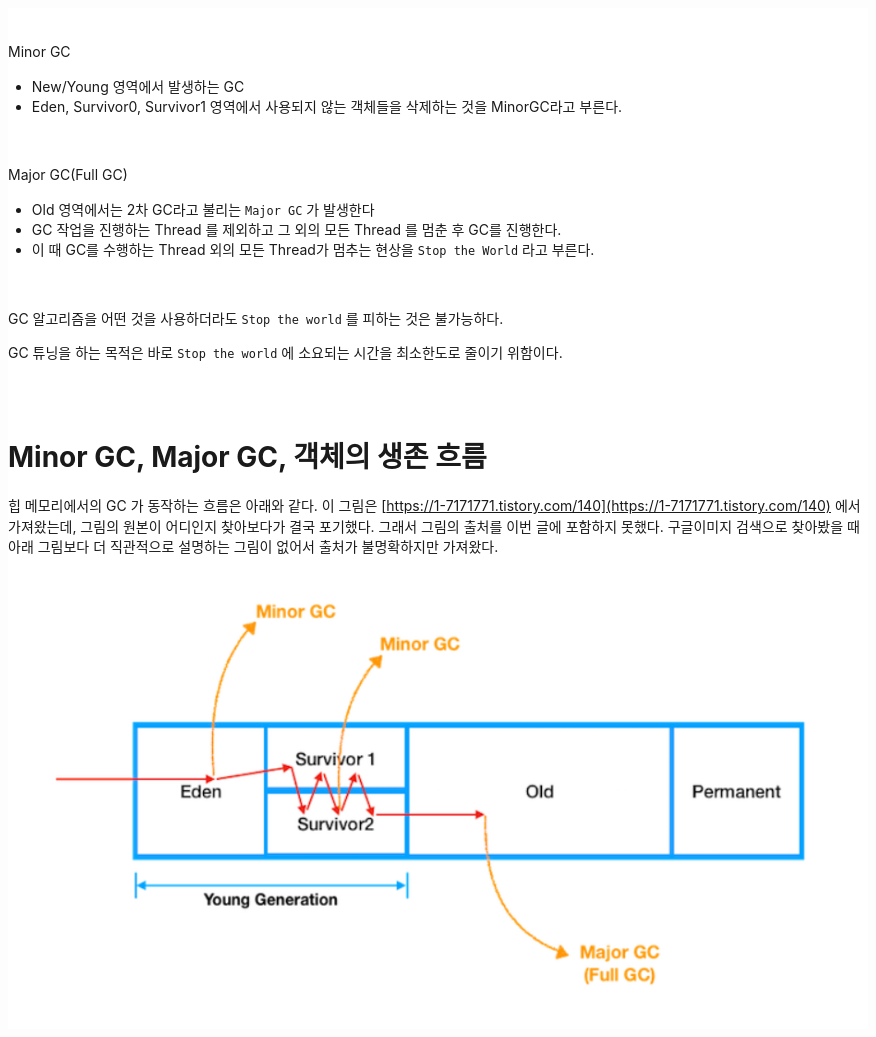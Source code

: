 <br>

Minor GC

- New/Young 영역에서 발생하는 GC
- Eden, Survivor0, Survivor1 영역에서 사용되지 않는 객체들을 삭제하는 것을 MinorGC라고 부른다.

<br>

Major GC(Full GC)

- Old 영역에서는 2차 GC라고 불리는 `Major GC` 가 발생한다
- GC 작업을 진행하는 Thread 를 제외하고 그 외의 모든 Thread 를 멈춘 후 GC를 진행한다.
- 이 때 GC를 수행하는 Thread 외의 모든 Thread가 멈추는 현상을 `Stop the World` 라고 부른다.

<br>

GC 알고리즘을 어떤 것을 사용하더라도 `Stop the world` 를 피하는 것은 불가능하다.<br>

GC 튜닝을 하는 목적은 바로 `Stop the world` 에 소요되는 시간을 최소한도로 줄이기 위함이다.<br>

<br>

# Minor GC, Major GC, 객체의 생존 흐름

힙 메모리에서의 GC 가 동작하는 흐름은 아래와 같다. 이 그림은 [https://1-7171771.tistory.com/140](https://1-7171771.tistory.com/140) 에서 가져왔는데, 그림의 원본이 어디인지 찾아보다가 결국 포기했다. 그래서 그림의 출처를 이번 글에 포함하지 못했다. 구글이미지 검색으로 찾아봤을 때 아래 그림보다 더 직관적으로 설명하는 그림이 없어서 출처가 불명확하지만 가져왔다.<br>

![1](./img/0-JVM-HEAP-AREA/2.png)


